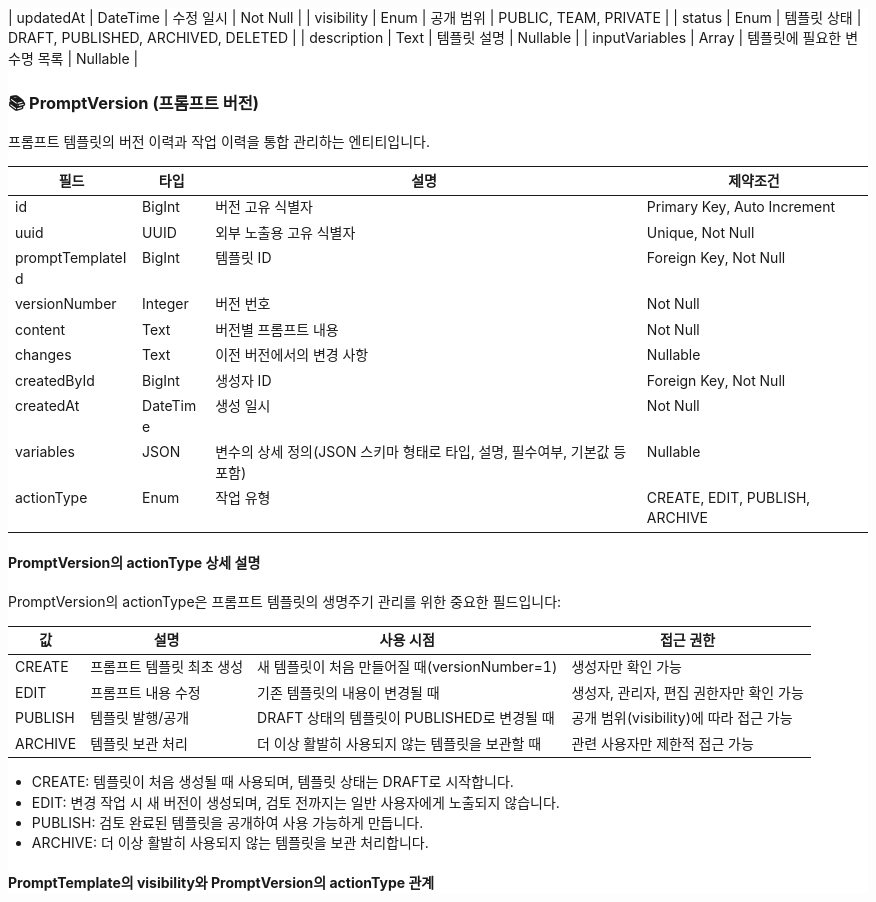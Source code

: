 | updatedAt | DateTime | 수정 일시 | Not Null |
| visibility | Enum | 공개 범위 | PUBLIC, TEAM, PRIVATE |
| status | Enum | 템플릿 상태 | DRAFT, PUBLISHED, ARCHIVED, DELETED |
| description | Text | 템플릿 설명 | Nullable |
| inputVariables | Array<String> | 템플릿에 필요한 변수명 목록 | Nullable |

### 📚 PromptVersion (프롬프트 버전)
프롬프트 템플릿의 버전 이력과 작업 이력을 통합 관리하는 엔티티입니다.

| 필드 | 타입 | 설명 | 제약조건 |
|------|------|------|----------|
| id | BigInt | 버전 고유 식별자 | Primary Key, Auto Increment |
| uuid | UUID | 외부 노출용 고유 식별자 | Unique, Not Null |
| promptTemplateId | BigInt | 템플릿 ID | Foreign Key, Not Null |
| versionNumber | Integer | 버전 번호 | Not Null |
| content | Text | 버전별 프롬프트 내용 | Not Null |
| changes | Text | 이전 버전에서의 변경 사항 | Nullable |
| createdById | BigInt | 생성자 ID | Foreign Key, Not Null |
| createdAt | DateTime | 생성 일시 | Not Null |
| variables | JSON | 변수의 상세 정의(JSON 스키마 형태로 타입, 설명, 필수여부, 기본값 등 포함) | Nullable |
| actionType | Enum | 작업 유형 | CREATE, EDIT, PUBLISH, ARCHIVE |

#### PromptVersion의 actionType 상세 설명
PromptVersion의 actionType은 프롬프트 템플릿의 생명주기 관리를 위한 중요한 필드입니다:

| 값 | 설명 | 사용 시점 | 접근 권한 |
|------|------|------|----------|
| CREATE | 프롬프트 템플릿 최초 생성 | 새 템플릿이 처음 만들어질 때(versionNumber=1) | 생성자만 확인 가능 |
| EDIT | 프롬프트 내용 수정 | 기존 템플릿의 내용이 변경될 때 | 생성자, 관리자, 편집 권한자만 확인 가능 |
| PUBLISH | 템플릿 발행/공개 | DRAFT 상태의 템플릿이 PUBLISHED로 변경될 때 | 공개 범위(visibility)에 따라 접근 가능 |
| ARCHIVE | 템플릿 보관 처리 | 더 이상 활발히 사용되지 않는 템플릿을 보관할 때 | 관련 사용자만 제한적 접근 가능 |

* CREATE: 템플릿이 처음 생성될 때 사용되며, 템플릿 상태는 DRAFT로 시작합니다.
* EDIT: 변경 작업 시 새 버전이 생성되며, 검토 전까지는 일반 사용자에게 노출되지 않습니다.
* PUBLISH: 검토 완료된 템플릿을 공개하여 사용 가능하게 만듭니다.
* ARCHIVE: 더 이상 활발히 사용되지 않는 템플릿을 보관 처리합니다.

#### PromptTemplate의 visibility와 PromptVersion의 actionType 관계
